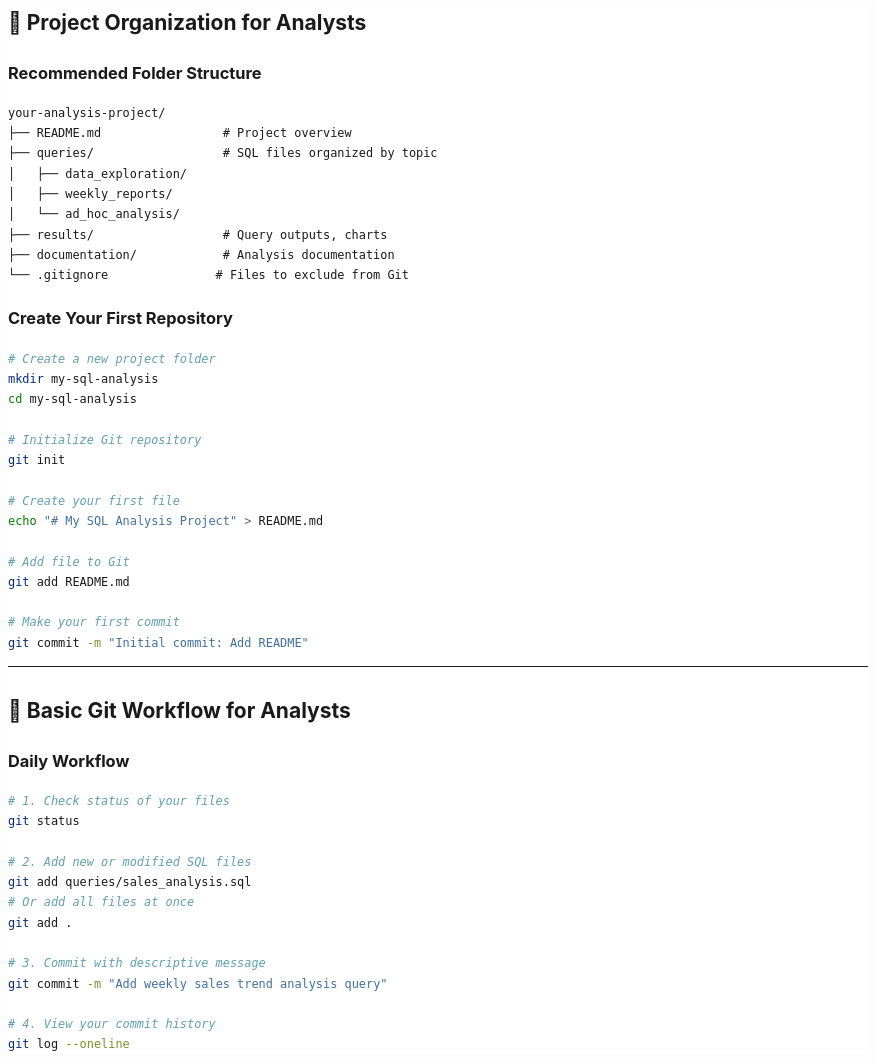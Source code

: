 
## 📁 Project Organization for Analysts

### Recommended Folder Structure

```
your-analysis-project/
├── README.md                 # Project overview
├── queries/                  # SQL files organized by topic
│   ├── data_exploration/
│   ├── weekly_reports/
│   └── ad_hoc_analysis/
├── results/                  # Query outputs, charts
├── documentation/            # Analysis documentation
└── .gitignore               # Files to exclude from Git
```

### Create Your First Repository

```bash
# Create a new project folder
mkdir my-sql-analysis
cd my-sql-analysis

# Initialize Git repository
git init

# Create your first file
echo "# My SQL Analysis Project" > README.md

# Add file to Git
git add README.md

# Make your first commit
git commit -m "Initial commit: Add README"
```

---

## 🔄 Basic Git Workflow for Analysts

### Daily Workflow

```bash
# 1. Check status of your files
git status

# 2. Add new or modified SQL files
git add queries/sales_analysis.sql
# Or add all files at once
git add .

# 3. Commit with descriptive message
git commit -m "Add weekly sales trend analysis query"

# 4. View your commit history
git log --oneline
```
